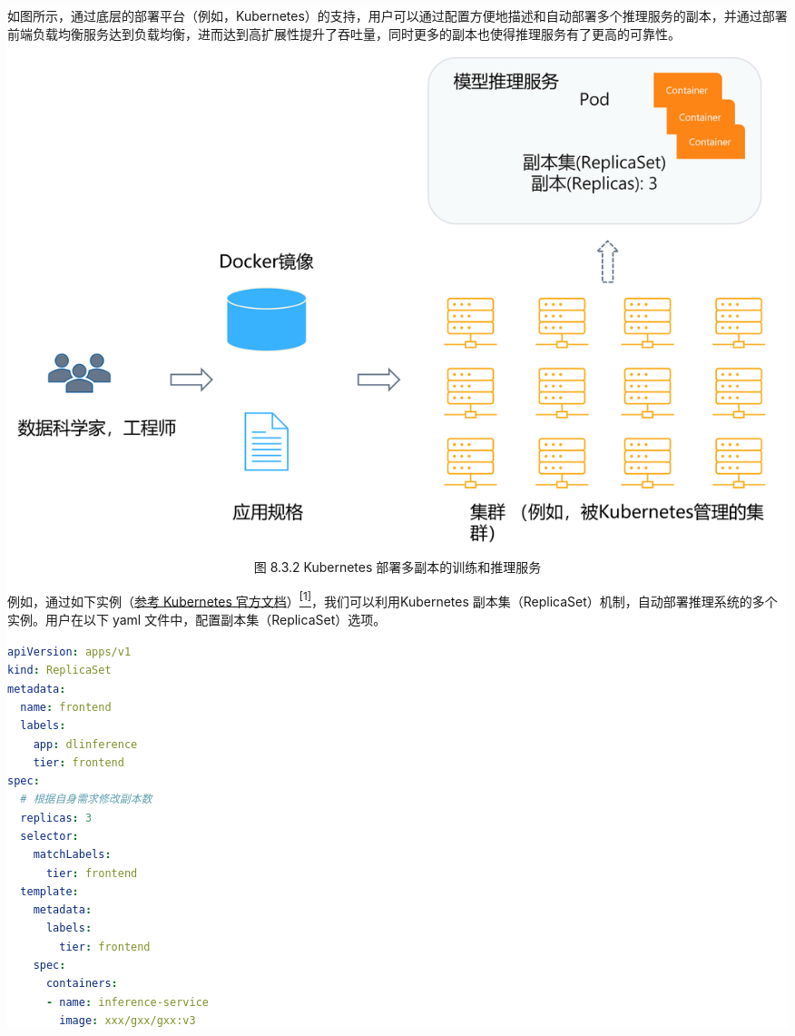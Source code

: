 如图所示，通过底层的部署平台（例如，Kubernetes）的支持，用户可以通过配置方便地描述和自动部署多个推理服务的副本，并通过部署前端负载均衡服务达到负载均衡，进而达到高扩展性提升了吞吐量，同时更多的副本也使得推理服务有了更高的可靠性。

<center> <img src="./img/4/8-4-2-scalability.png"  /></center>
<center>图 8.3.2 Kubernetes 部署多副本的训练和推理服务</center>

例如，通过如下实例（[参考 Kubernetes 官方文档](https://kubernetes.io/docs/concepts/workloads/controllers/replicaset/)）[<sup>[1]</sup>](#k8s)，我们可以利用Kubernetes 副本集（ReplicaSet）机制，自动部署推理系统的多个实例。用户在以下 yaml 文件中，配置副本集（ReplicaSet）选项。
```yml
apiVersion: apps/v1
kind: ReplicaSet
metadata:
  name: frontend
  labels:
    app: dlinference
    tier: frontend
spec:
  # 根据自身需求修改副本数
  replicas: 3
  selector:
    matchLabels:
      tier: frontend
  template:
    metadata:
      labels:
        tier: frontend
    spec:
      containers:
      - name: inference-service
        image: xxx/gxx/gxx:v3
```
